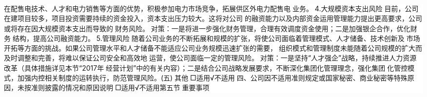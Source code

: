 在配售电技术、人才和电力销售等方面的优势，积极参加电力市场竞争，拓展供区外电力配售电
业务。
4.大规模资本支出风险
目前，公司在建项目较多，项目投资需要持续的资金投入，资本支出压力较大。这将对公司
的融资能力以及内部资金运用管理能力提出更高要求，公司或将存在因大规模资本支出而导致的
财务风险。
对策：一是将进一步强化财务管理，合理有效调度资金使用；二是加强银企合作，优化财务
结构，提高公司融资能力。
5.管理风险
随着公司业务的不断拓展和规模的扩张，将使公司面临着管理模式、人才储备、技术创新及
市场开拓等方面的挑战。如果公司管理水平和人才储备不能适应公司业务规模迅速扩张的需要，
组织模式和管理制度未能随着公司规模的扩大而及时调整和完善，将难以保证公司安全和高效地
运营，使公司面临一定的管理风险。
对策：一是坚持“人才强企”战略，持续推进人力资源改革（具体措施详见本节“2017年
经营计划”中的有关内容）；二是结合公司战略发展要求，不断深化集团化管理理念，强化集团
化管控模式，加强内控相关制度的运转执行，防范管理风险。(五)
其他
□适用√不适用
四、公司因不适用准则规定或国家秘密、商业秘密等特殊原因，未按准则披露的情况和原因说明
□适用√不适用第五节
重要事项